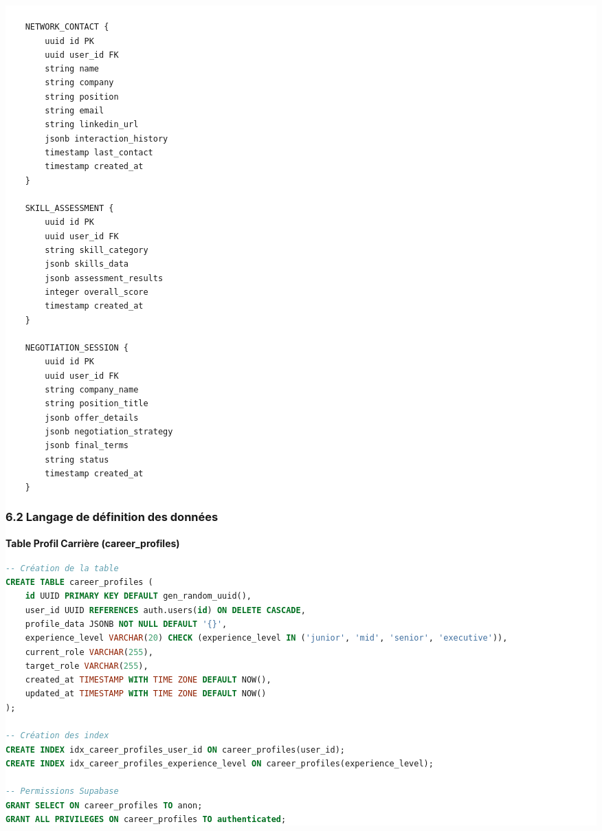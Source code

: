 ```mermaid
    
    NETWORK_CONTACT {
        uuid id PK
        uuid user_id FK
        string name
        string company
        string position
        string email
        string linkedin_url
        jsonb interaction_history
        timestamp last_contact
        timestamp created_at
    }
    
    SKILL_ASSESSMENT {
        uuid id PK
        uuid user_id FK
        string skill_category
        jsonb skills_data
        jsonb assessment_results
        integer overall_score
        timestamp created_at
    }
    
    NEGOTIATION_SESSION {
        uuid id PK
        uuid user_id FK
        string company_name
        string position_title
        jsonb offer_details
        jsonb negotiation_strategy
        jsonb final_terms
        string status
        timestamp created_at
    }
```

### 6.2 Langage de définition des données

**Table Profil Carrière (career\_profiles)**

```sql
-- Création de la table
CREATE TABLE career_profiles (
    id UUID PRIMARY KEY DEFAULT gen_random_uuid(),
    user_id UUID REFERENCES auth.users(id) ON DELETE CASCADE,
    profile_data JSONB NOT NULL DEFAULT '{}',
    experience_level VARCHAR(20) CHECK (experience_level IN ('junior', 'mid', 'senior', 'executive')),
    current_role VARCHAR(255),
    target_role VARCHAR(255),
    created_at TIMESTAMP WITH TIME ZONE DEFAULT NOW(),
    updated_at TIMESTAMP WITH TIME ZONE DEFAULT NOW()
);

-- Création des index
CREATE INDEX idx_career_profiles_user_id ON career_profiles(user_id);
CREATE INDEX idx_career_profiles_experience_level ON career_profiles(experience_level);

-- Permissions Supabase
GRANT SELECT ON career_profiles TO anon;
GRANT ALL PRIVILEGES ON career_profiles TO authenticated;
```
